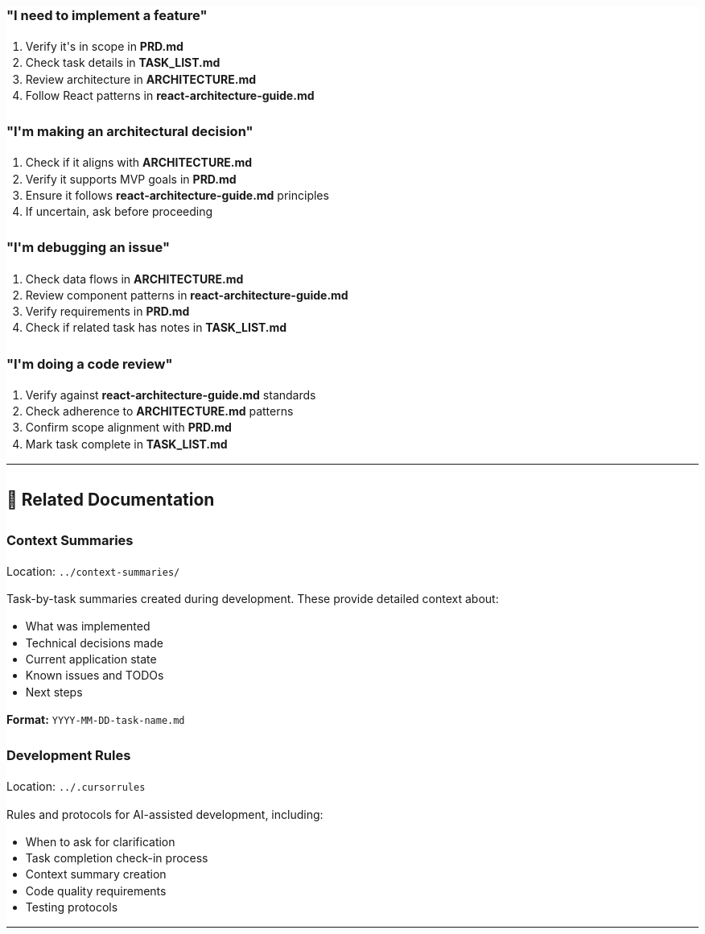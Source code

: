 ### "I need to implement a feature"
1. Verify it's in scope in **PRD.md**
2. Check task details in **TASK_LIST.md**
3. Review architecture in **ARCHITECTURE.md**
4. Follow React patterns in **react-architecture-guide.md**

### "I'm making an architectural decision"
1. Check if it aligns with **ARCHITECTURE.md**
2. Verify it supports MVP goals in **PRD.md**
3. Ensure it follows **react-architecture-guide.md** principles
4. If uncertain, ask before proceeding

### "I'm debugging an issue"
1. Check data flows in **ARCHITECTURE.md**
2. Review component patterns in **react-architecture-guide.md**
3. Verify requirements in **PRD.md**
4. Check if related task has notes in **TASK_LIST.md**

### "I'm doing a code review"
1. Verify against **react-architecture-guide.md** standards
2. Check adherence to **ARCHITECTURE.md** patterns
3. Confirm scope alignment with **PRD.md**
4. Mark task complete in **TASK_LIST.md**

---

## 📁 Related Documentation

### Context Summaries
Location: `../context-summaries/`

Task-by-task summaries created during development. These provide detailed context about:
- What was implemented
- Technical decisions made
- Current application state
- Known issues and TODOs
- Next steps

**Format:** `YYYY-MM-DD-task-name.md`

### Development Rules
Location: `../.cursorrules`

Rules and protocols for AI-assisted development, including:
- When to ask for clarification
- Task completion check-in process
- Context summary creation
- Code quality requirements
- Testing protocols

---

